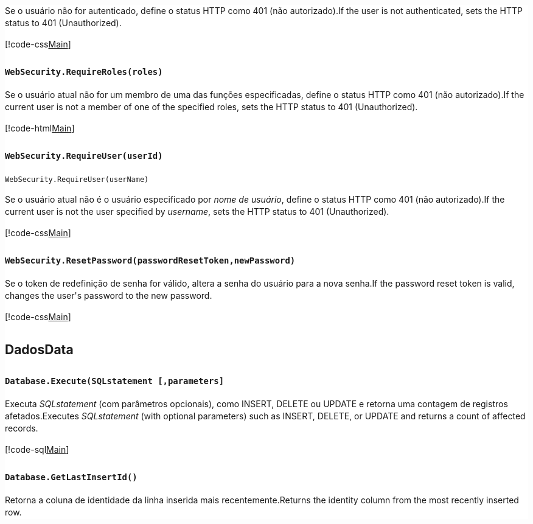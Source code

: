 <span data-ttu-id="f6e18-180">Se o usuário não for autenticado, define o status HTTP como 401 (não autorizado).</span><span class="sxs-lookup"><span data-stu-id="f6e18-180">If the user is not authenticated, sets the HTTP status to 401 (Unauthorized).</span></span>

[!code-css[Main](asp-net-web-pages-api-reference/samples/sample49.css)]

### `WebSecurity.RequireRoles(roles)`

<span data-ttu-id="f6e18-181">Se o usuário atual não for um membro de uma das funções especificadas, define o status HTTP como 401 (não autorizado).</span><span class="sxs-lookup"><span data-stu-id="f6e18-181">If the current user is not a member of one of the specified roles, sets the HTTP status to 401 (Unauthorized).</span></span>

[!code-html[Main](asp-net-web-pages-api-reference/samples/sample50.html)]

### `WebSecurity.RequireUser(userId)`  
`WebSecurity.RequireUser(userName)`

<span data-ttu-id="f6e18-182">Se o usuário atual não é o usuário especificado por *nome de usuário*, define o status HTTP como 401 (não autorizado).</span><span class="sxs-lookup"><span data-stu-id="f6e18-182">If the current user is not the user specified by *username*, sets the HTTP status to 401 (Unauthorized).</span></span>

[!code-css[Main](asp-net-web-pages-api-reference/samples/sample51.css)]

### `WebSecurity.ResetPassword(passwordResetToken,newPassword)`

<span data-ttu-id="f6e18-183">Se o token de redefinição de senha for válido, altera a senha do usuário para a nova senha.</span><span class="sxs-lookup"><span data-stu-id="f6e18-183">If the password reset token is valid, changes the user's password to the new password.</span></span>

[!code-css[Main](asp-net-web-pages-api-reference/samples/sample52.css)]

<a id="Data"></a>
## <a name="data"></a><span data-ttu-id="f6e18-184">Dados</span><span class="sxs-lookup"><span data-stu-id="f6e18-184">Data</span></span>

### `Database.Execute(SQLstatement [,parameters]`

<span data-ttu-id="f6e18-185">Executa *SQLstatement* (com parâmetros opcionais), como INSERT, DELETE ou UPDATE e retorna uma contagem de registros afetados.</span><span class="sxs-lookup"><span data-stu-id="f6e18-185">Executes *SQLstatement* (with optional parameters) such as INSERT, DELETE, or UPDATE and returns a count of affected records.</span></span>

[!code-sql[Main](asp-net-web-pages-api-reference/samples/sample53.sql)]

### `Database.GetLastInsertId()`

<span data-ttu-id="f6e18-186">Retorna a coluna de identidade da linha inserida mais recentemente.</span><span class="sxs-lookup"><span data-stu-id="f6e18-186">Returns the identity column from the most recently inserted row.</span></span>
